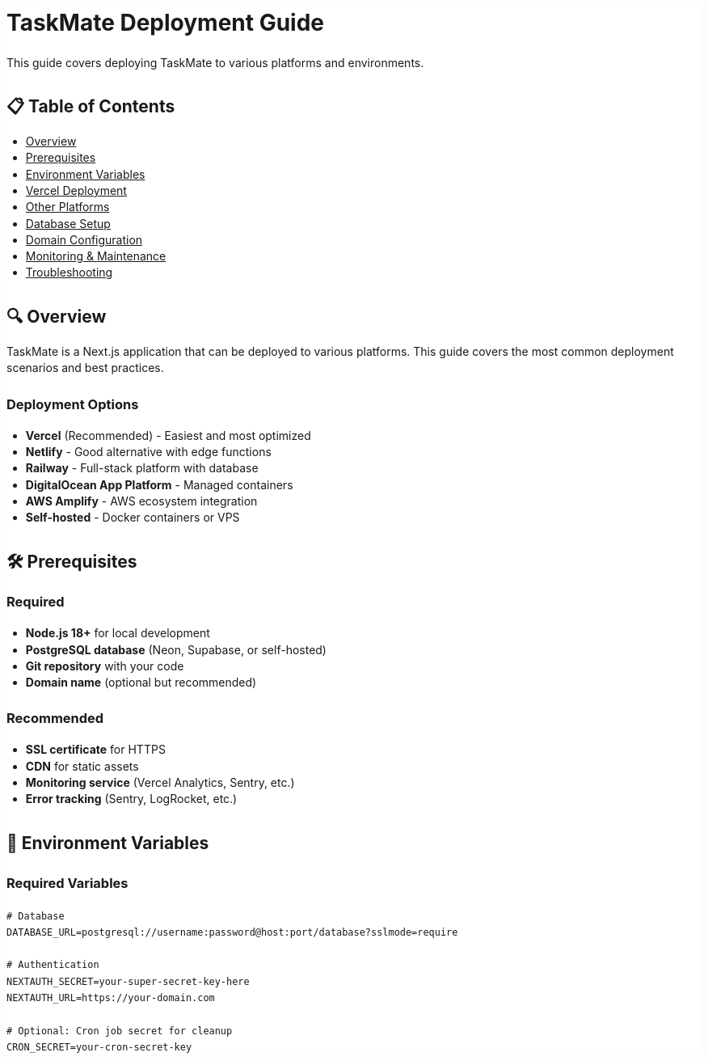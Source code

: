 # TaskMate Deployment Guide

This guide covers deploying TaskMate to various platforms and environments.

## 📋 Table of Contents

- [Overview](#overview)
- [Prerequisites](#prerequisites)
- [Environment Variables](#environment-variables)
- [Vercel Deployment](#vercel-deployment)
- [Other Platforms](#other-platforms)
- [Database Setup](#database-setup)
- [Domain Configuration](#domain-configuration)
- [Monitoring & Maintenance](#monitoring--maintenance)
- [Troubleshooting](#troubleshooting)

## 🔍 Overview

TaskMate is a Next.js application that can be deployed to various platforms. This guide covers the most common deployment scenarios and best practices.

### Deployment Options
- **Vercel** (Recommended) - Easiest and most optimized
- **Netlify** - Good alternative with edge functions
- **Railway** - Full-stack platform with database
- **DigitalOcean App Platform** - Managed containers
- **AWS Amplify** - AWS ecosystem integration
- **Self-hosted** - Docker containers or VPS

## 🛠️ Prerequisites

### Required
- **Node.js 18+** for local development
- **PostgreSQL database** (Neon, Supabase, or self-hosted)
- **Git repository** with your code
- **Domain name** (optional but recommended)

### Recommended
- **SSL certificate** for HTTPS
- **CDN** for static assets
- **Monitoring service** (Vercel Analytics, Sentry, etc.)
- **Error tracking** (Sentry, LogRocket, etc.)

## 🔧 Environment Variables

### Required Variables
```env
# Database
DATABASE_URL=postgresql://username:password@host:port/database?sslmode=require

# Authentication
NEXTAUTH_SECRET=your-super-secret-key-here
NEXTAUTH_URL=https://your-domain.com

# Optional: Cron job secret for cleanup
CRON_SECRET=your-cron-secret-key
```
